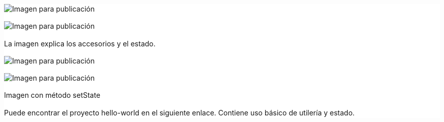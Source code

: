 ![Imagen para publicación](https://miro.medium.com/max/60/1*uZZSdcvqqedHaQykAdplRA.png?q=20)

![Imagen para publicación](https://miro.medium.com/max/1439/1*uZZSdcvqqedHaQykAdplRA.png)

La imagen explica los accesorios y el estado.

![Imagen para publicación](https://miro.medium.com/max/60/1*_oPQ8fKpcFmerLktRjswtA.png?q=20)

![Imagen para publicación](https://miro.medium.com/max/1403/1*_oPQ8fKpcFmerLktRjswtA.png)

Imagen con método setState

Puede encontrar el proyecto hello-world en el siguiente enlace. Contiene uso básico de utilería y estado.
